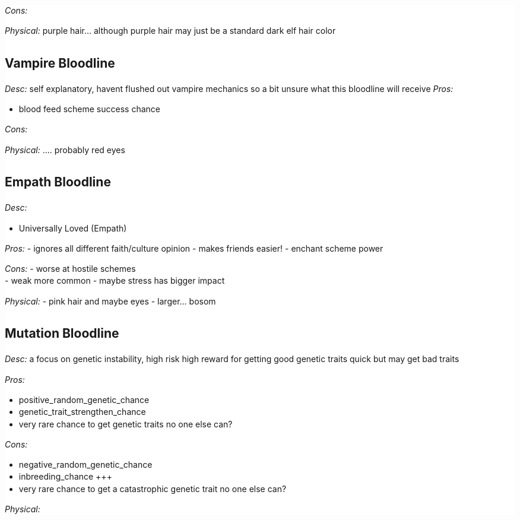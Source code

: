 _Cons:_


_Physical:_
purple hair... although purple hair may just be a standard dark elf hair color

## Vampire Bloodline
_Desc:_
self explanatory, havent flushed out vampire mechanics so a bit unsure what this bloodline will receive 
_Pros:_
- blood feed scheme success chance

_Cons:_

_Physical:_
.... probably red eyes


## Empath Bloodline
_Desc:_
- Universally Loved (Empath)

_Pros:_
    - ignores all different faith/culture opinion
    - makes friends easier!
    - enchant scheme power

_Cons:_
    - worse at hostile schemes    
    - weak more common
    - maybe stress has bigger impact


_Physical:_
    - pink hair and maybe eyes
    - larger... bosom



## Mutation Bloodline
_Desc:_
a focus on genetic instability, high risk high reward for getting good genetic traits quick but may get bad traits

_Pros:_
- positive_random_genetic_chance
- genetic_trait_strengthen_chance
- very rare chance to get genetic traits no one else can?

_Cons:_
- negative_random_genetic_chance
- inbreeding_chance +++
- very rare chance to get a catastrophic genetic trait no one else can?


_Physical:_
